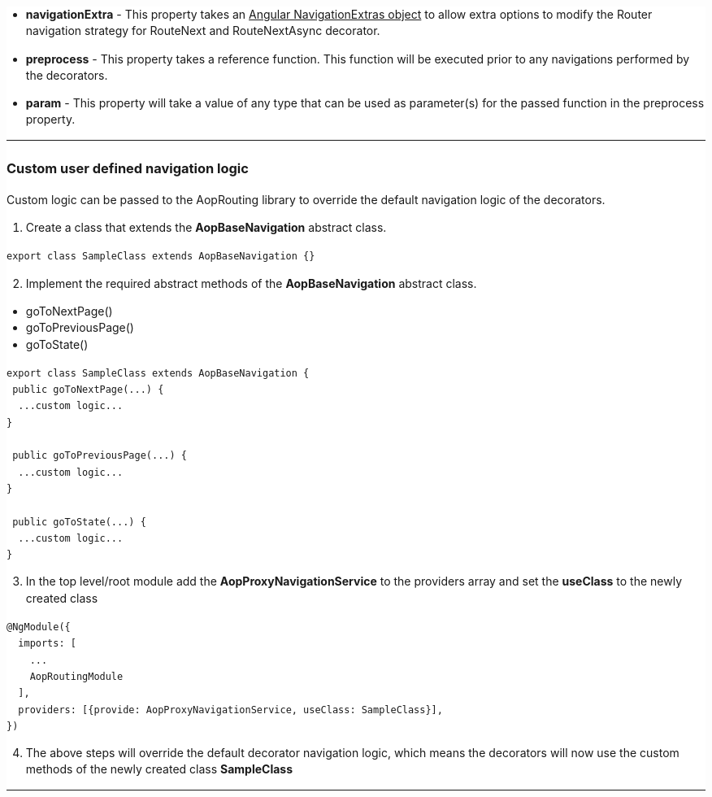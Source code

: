 * **navigationExtra** - This property takes an [Angular NavigationExtras object](https://angular.io/api/router/NavigationExtras) to allow extra options to modify the Router navigation strategy for RouteNext and RouteNextAsync decorator.

* **preprocess** - This property takes a reference function. This function will be executed prior to any navigations performed by the decorators.

* **param** - This property will take a value of any type that can be used as parameter(s) for the passed function in the preprocess property.

---
### Custom user defined navigation logic
Custom logic can be passed to the AopRouting library to override the default navigation logic of the decorators.
1. Create a class that extends the **AopBaseNavigation** abstract class.
```
export class SampleClass extends AopBaseNavigation {}
```

2. Implement the required abstract methods of the **AopBaseNavigation** abstract class.
* goToNextPage()
* goToPreviousPage()
* goToState()

```
export class SampleClass extends AopBaseNavigation {
 public goToNextPage(...) {
  ...custom logic...
}

 public goToPreviousPage(...) {
  ...custom logic...
}

 public goToState(...) {
  ...custom logic...
}

```

3. In the top level/root module add the **AopProxyNavigationService** to the providers array and set the **useClass** to the newly created class
```
@NgModule({
  imports: [
    ...
    AopRoutingModule
  ],
  providers: [{provide: AopProxyNavigationService, useClass: SampleClass}],
})
```
4. The above steps will override the default decorator navigation logic, which means the decorators will now use the custom methods of the newly created class **SampleClass**

---
